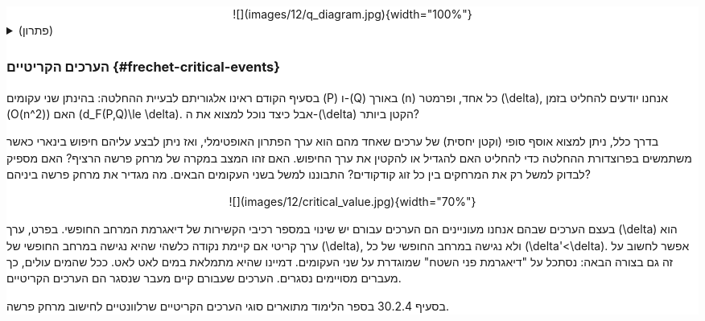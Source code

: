 <center>![](images/12/q_diagram.jpg){width="100%"}</center>

<details><summary>(פתרון)</summary></details>

### הערכים הקריטיים {#frechet-critical-events}
בסעיף הקודם ראינו אלגוריתם לבעיית ההחלטה: בהינתן שני עקומים \(P\) ו-\(Q\) באורך \(n\) כל אחד, ופרמטר \(\delta\), אנחנו יודעים להחליט בזמן \(O(n^2)\) האם \(d_F(P,Q)\le \delta\). אבל כיצד נוכל למצוא את ה-\(\delta\) הקטן ביותר?

בדרך כלל, ניתן למצוא אוסף סופי (וקטן יחסית) של ערכים שאחד מהם הוא ערך הפתרון האופטימלי, ואז ניתן לבצע עליהם חיפוש בינארי כאשר משתמשים בפרוצדורת ההחלטה כדי להחליט האם להגדיל או להקטין את ערך החיפוש. האם זהו המצב במקרה של מרחק פרשה הרציף? האם מספיק לבדוק למשל רק את המרחקים בין כל זוג קודקודים? התבוננו למשל בשני העקומים הבאים. מה מגדיר את מרחק פרשה ביניהם?

<center>![](images/12/critical_value.jpg){width="70%"}</center>


בעצם הערכים שבהם אנחנו מעוניינים הם הערכים עבורם יש שינוי במספר רכיבי הקשירות של דיאגרמת המרחב החופשי. בפרט, ערך \(\delta\) הוא ערך קריטי אם קיימת נקודה כלשהי שהיא נגישה במרחב החופשי של \(\delta\), ולא נגישה במרחב החופשי של כל \(\delta'<\delta\). אפשר לחשוב על זה גם בצורה הבאה: נסתכל על "דיאגרמת פני השטח" שמוגדרת על שני העקומים. דמיינו שהיא מתמלאת במים לאט לאט. ככל שהמים עולים, כך מעברים מסויימים נסגרים. הערכים שעבורם קיים מעבר שנסגר הם הערכים הקריטיים.

בסעיף 30.2.4 בספר הלימוד מתוארים סוגי הערכים הקריטיים שרלוונטיים לחישוב מרחק פרשה.
